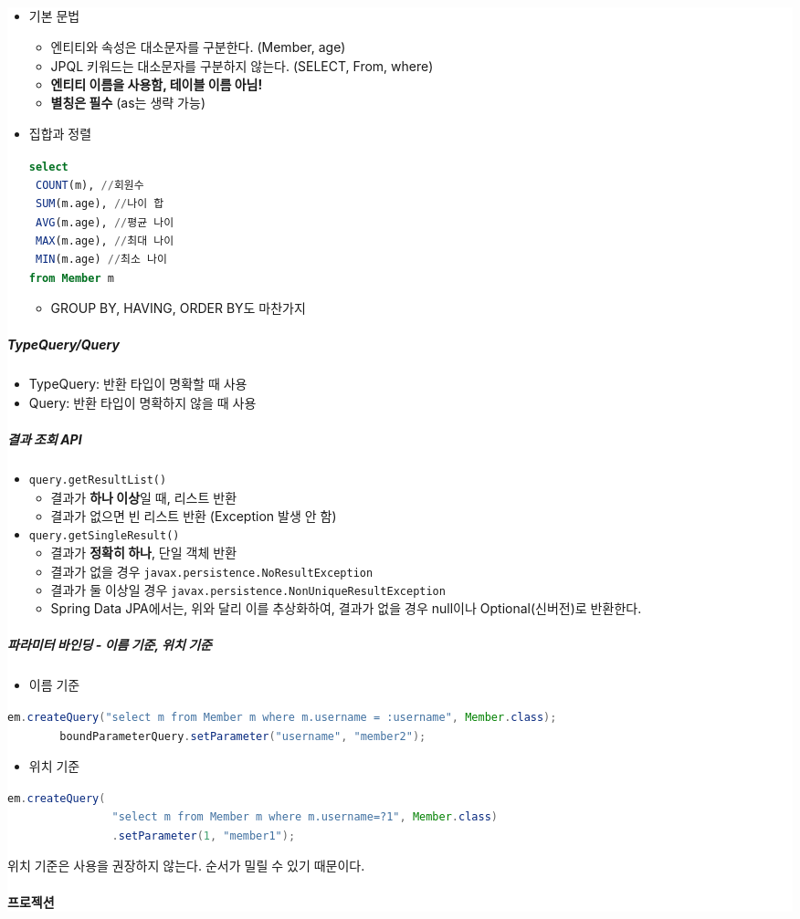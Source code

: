 - 기본 문법
  - 엔티티와 속성은 대소문자를 구분한다. (Member, age)
  - JPQL 키워드는 대소문자를 구분하지 않는다. (SELECT, From, where)
  - **엔티티 이름을 사용함, 테이블 이름 아님!**
  - **별칭은 필수** (as는 생략 가능)

- 집합과 정렬

  ```SQL
  select
   COUNT(m), //회원수
   SUM(m.age), //나이 합
   AVG(m.age), //평균 나이
   MAX(m.age), //최대 나이
   MIN(m.age) //최소 나이
  from Member m
  ```

  - GROUP BY, HAVING, ORDER BY도 마찬가지


##### TypeQuery/Query

- TypeQuery: 반환 타입이 명확할 때 사용
- Query: 반환 타입이 명확하지 않을 때 사용

##### 결과 조회 API

- `query.getResultList()`
  - 결과가 **하나 이상**일 때, 리스트 반환
  - 결과가 없으면 빈 리스트 반환 (Exception 발생 안 함)
- `query.getSingleResult()`
  - 결과가 **정확히 하나**, 단일 객체 반환
  - 결과가 없을 경우 `javax.persistence.NoResultException`
  - 결과가 둘 이상일 경우 `javax.persistence.NonUniqueResultException`
  - Spring Data JPA에서는, 위와 달리 이를 추상화하여, 결과가 없을 경우 null이나 Optional(신버전)로 반환한다.

##### 파라미터 바인딩 - 이름 기준, 위치 기준

- 이름 기준

```java
em.createQuery("select m from Member m where m.username = :username", Member.class);
        boundParameterQuery.setParameter("username", "member2");      
```

- 위치 기준

```java
em.createQuery(
                "select m from Member m where m.username=?1", Member.class)
                .setParameter(1, "member1");
```

위치 기준은 사용을 권장하지 않는다. 순서가 밀릴 수 있기 때문이다.



#### 프로젝션
